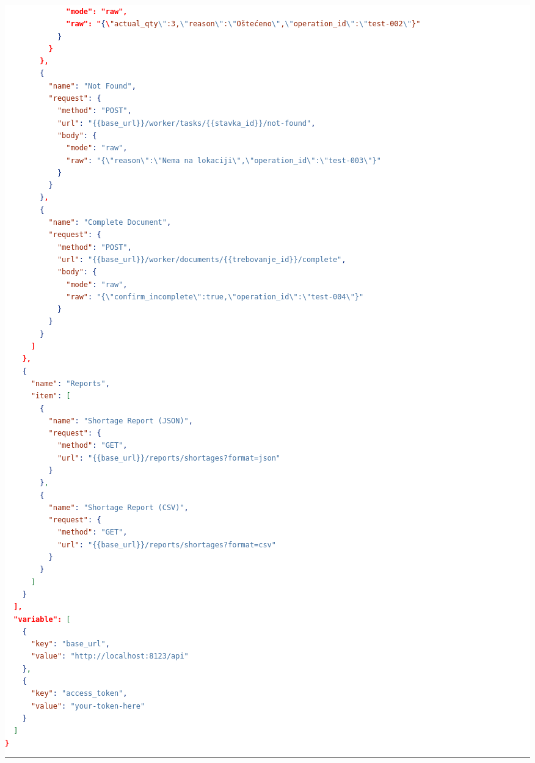 ```json
              "mode": "raw",
              "raw": "{\"actual_qty\":3,\"reason\":\"Oštećeno\",\"operation_id\":\"test-002\"}"
            }
          }
        },
        {
          "name": "Not Found",
          "request": {
            "method": "POST",
            "url": "{{base_url}}/worker/tasks/{{stavka_id}}/not-found",
            "body": {
              "mode": "raw",
              "raw": "{\"reason\":\"Nema na lokaciji\",\"operation_id\":\"test-003\"}"
            }
          }
        },
        {
          "name": "Complete Document",
          "request": {
            "method": "POST",
            "url": "{{base_url}}/worker/documents/{{trebovanje_id}}/complete",
            "body": {
              "mode": "raw",
              "raw": "{\"confirm_incomplete\":true,\"operation_id\":\"test-004\"}"
            }
          }
        }
      ]
    },
    {
      "name": "Reports",
      "item": [
        {
          "name": "Shortage Report (JSON)",
          "request": {
            "method": "GET",
            "url": "{{base_url}}/reports/shortages?format=json"
          }
        },
        {
          "name": "Shortage Report (CSV)",
          "request": {
            "method": "GET",
            "url": "{{base_url}}/reports/shortages?format=csv"
          }
        }
      ]
    }
  ],
  "variable": [
    {
      "key": "base_url",
      "value": "http://localhost:8123/api"
    },
    {
      "key": "access_token",
      "value": "your-token-here"
    }
  ]
}
```

---